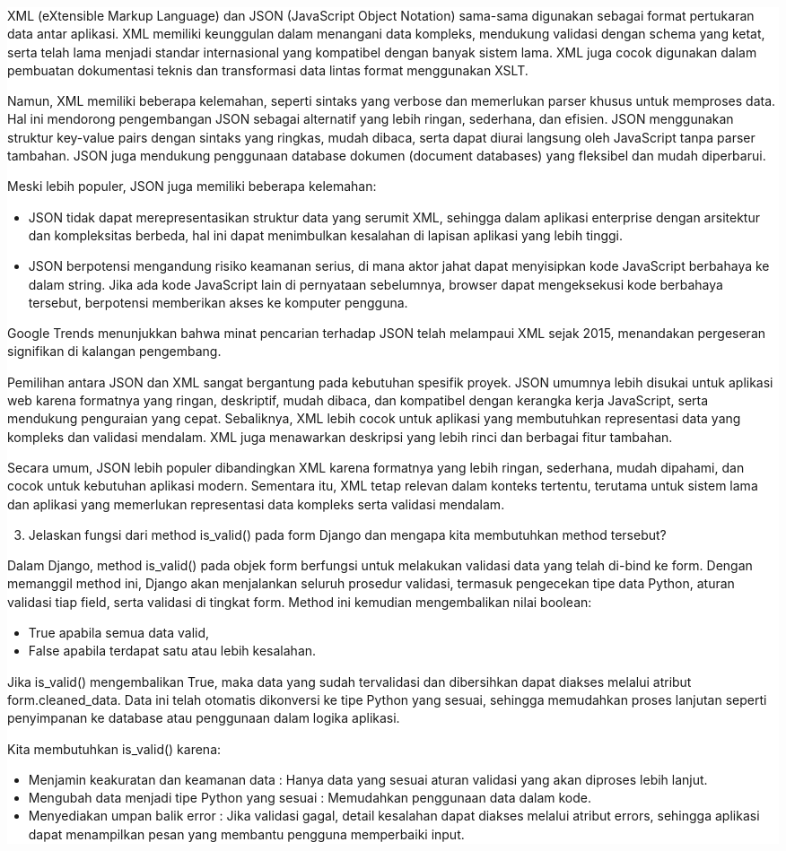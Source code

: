 XML (eXtensible Markup Language) dan JSON (JavaScript Object Notation) sama-sama digunakan sebagai format pertukaran data antar aplikasi. XML memiliki keunggulan dalam menangani data kompleks, mendukung validasi dengan schema yang ketat, serta telah lama menjadi standar internasional yang kompatibel dengan banyak sistem lama. XML juga cocok digunakan dalam pembuatan dokumentasi teknis dan transformasi data lintas format menggunakan XSLT.

Namun, XML memiliki beberapa kelemahan, seperti sintaks yang verbose dan memerlukan parser khusus untuk memproses data. Hal ini mendorong pengembangan JSON sebagai alternatif yang lebih ringan, sederhana, dan efisien. JSON menggunakan struktur key-value pairs dengan sintaks yang ringkas, mudah dibaca, serta dapat diurai langsung oleh JavaScript tanpa parser tambahan. JSON juga mendukung penggunaan database dokumen (document databases) yang fleksibel dan mudah diperbarui.

Meski lebih populer, JSON juga memiliki beberapa kelemahan:
- JSON tidak dapat merepresentasikan struktur data yang serumit XML, sehingga dalam aplikasi enterprise dengan arsitektur dan kompleksitas berbeda, hal ini dapat menimbulkan kesalahan di lapisan aplikasi yang lebih tinggi.

- JSON berpotensi mengandung risiko keamanan serius, di mana aktor jahat dapat menyisipkan kode JavaScript berbahaya ke dalam string. Jika ada kode JavaScript lain di pernyataan sebelumnya, browser dapat mengeksekusi kode berbahaya tersebut, berpotensi memberikan akses ke komputer pengguna.

Google Trends menunjukkan bahwa minat pencarian terhadap JSON telah melampaui XML sejak 2015, menandakan pergeseran signifikan di kalangan pengembang.

Pemilihan antara JSON dan XML sangat bergantung pada kebutuhan spesifik proyek. JSON umumnya lebih disukai untuk aplikasi web karena formatnya yang ringan, deskriptif, mudah dibaca, dan kompatibel dengan kerangka kerja JavaScript, serta mendukung penguraian yang cepat. Sebaliknya, XML lebih cocok untuk aplikasi yang membutuhkan representasi data yang kompleks dan validasi mendalam. XML juga menawarkan deskripsi yang lebih rinci dan berbagai fitur tambahan.

Secara umum, JSON lebih populer dibandingkan XML karena formatnya yang lebih ringan, sederhana, mudah dipahami, dan cocok untuk kebutuhan aplikasi modern. Sementara itu, XML tetap relevan dalam konteks tertentu, terutama untuk sistem lama dan aplikasi yang memerlukan representasi data kompleks serta validasi mendalam.

3. Jelaskan fungsi dari method is_valid() pada form Django dan mengapa kita membutuhkan method tersebut?

Dalam Django, method is_valid() pada objek form berfungsi untuk melakukan validasi data yang telah di-bind ke form. Dengan memanggil method ini, Django akan menjalankan seluruh prosedur validasi, termasuk pengecekan tipe data Python, aturan validasi tiap field, serta validasi di tingkat form. Method ini kemudian mengembalikan nilai boolean:
- True apabila semua data valid,
- False apabila terdapat satu atau lebih kesalahan.

Jika is_valid() mengembalikan True, maka data yang sudah tervalidasi dan dibersihkan dapat diakses melalui atribut form.cleaned_data. Data ini telah otomatis dikonversi ke tipe Python yang sesuai, sehingga memudahkan proses lanjutan seperti penyimpanan ke database atau penggunaan dalam logika aplikasi.

Kita membutuhkan is_valid() karena:
- Menjamin keakuratan dan keamanan data : Hanya data yang sesuai aturan validasi yang akan diproses lebih lanjut.
- Mengubah data menjadi tipe Python yang sesuai : Memudahkan penggunaan data dalam kode.
- Menyediakan umpan balik error : Jika validasi gagal, detail kesalahan dapat diakses melalui atribut errors, sehingga aplikasi dapat menampilkan pesan yang membantu pengguna memperbaiki input.
